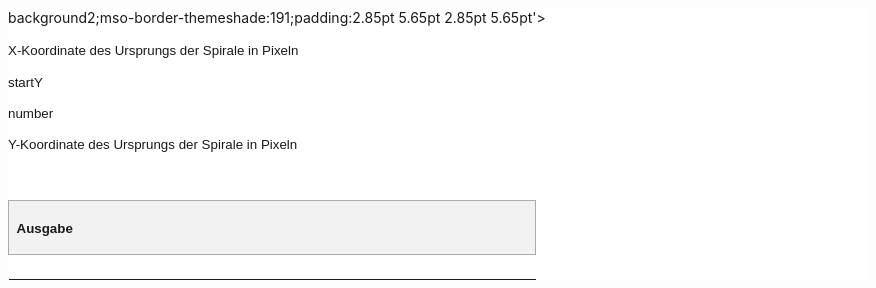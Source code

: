   background2;mso-border-themeshade:191;padding:2.85pt 5.65pt 2.85pt 5.65pt'>
  <p class=MsoNormal style='line-height:115%;mso-pagination:none'><span
  style='font-size:10.0pt;line-height:115%;font-family:"Arial",sans-serif'>X-Koordinate
  des Ursprungs der Spirale in Pixeln<o:p></o:p></span></p>
  </td>
 </tr>
 <tr style='mso-yfti-irow:4;mso-yfti-lastrow:yes'>
  <td width=94 valign=top style='width:70.65pt;border:solid #AEAAAA 1.0pt;
  mso-border-themecolor:background2;mso-border-themeshade:191;border-top:none;
  mso-border-top-alt:solid #AEAAAA .5pt;mso-border-top-themecolor:background2;
  mso-border-top-themeshade:191;mso-border-alt:solid #AEAAAA .5pt;mso-border-themecolor:
  background2;mso-border-themeshade:191;padding:2.85pt 5.65pt 2.85pt 5.65pt'>
  <p class=MsoNormal style='line-height:normal;mso-pagination:none'><span
  style='font-size:10.0pt;font-family:"Arial",sans-serif'>startY<o:p></o:p></span></p>
  </td>
  <td width=66 valign=top style='width:49.6pt;border-top:none;border-left:none;
  border-bottom:solid #AEAAAA 1.0pt;mso-border-bottom-themecolor:background2;
  mso-border-bottom-themeshade:191;border-right:solid #AEAAAA 1.0pt;mso-border-right-themecolor:
  background2;mso-border-right-themeshade:191;mso-border-top-alt:solid #AEAAAA .5pt;
  mso-border-top-themecolor:background2;mso-border-top-themeshade:191;
  mso-border-left-alt:solid #AEAAAA .5pt;mso-border-left-themecolor:background2;
  mso-border-left-themeshade:191;mso-border-alt:solid #AEAAAA .5pt;mso-border-themecolor:
  background2;mso-border-themeshade:191;padding:2.85pt 5.65pt 2.85pt 5.65pt'>
  <p class=MsoNormal style='line-height:normal;mso-pagination:none'><span
  style='font-size:10.0pt;font-family:"Arial",sans-serif'>number<o:p></o:p></span></p>
  </td>
  <td width=368 valign=top style='width:276.1pt;border-top:none;border-left:
  none;border-bottom:solid #AEAAAA 1.0pt;mso-border-bottom-themecolor:background2;
  mso-border-bottom-themeshade:191;border-right:solid #AEAAAA 1.0pt;mso-border-right-themecolor:
  background2;mso-border-right-themeshade:191;mso-border-top-alt:solid #AEAAAA .5pt;
  mso-border-top-themecolor:background2;mso-border-top-themeshade:191;
  mso-border-left-alt:solid #AEAAAA .5pt;mso-border-left-themecolor:background2;
  mso-border-left-themeshade:191;mso-border-alt:solid #AEAAAA .5pt;mso-border-themecolor:
  background2;mso-border-themeshade:191;padding:2.85pt 5.65pt 2.85pt 5.65pt'>
  <p class=MsoNormal style='line-height:normal;mso-pagination:none'><span
  style='font-size:10.0pt;font-family:"Arial",sans-serif'>Y-Koordinate des
  Ursprungs der Spirale in Pixeln<o:p></o:p></span></p>
  </td>
 </tr>
</table>

<p class=MsoNormal><o:p>&nbsp;</o:p></p>

<table class=TabelleBachelor border=1 cellspacing=0 cellpadding=0 width=528
 style='width:396.35pt;border-collapse:collapse;border:none;mso-border-alt:
 solid #AEAAAA .5pt;mso-border-themecolor:background2;mso-border-themeshade:
 191;mso-yfti-tbllook:1568;mso-padding-alt:0cm 0cm 0cm 0cm'>
 <tr style='mso-yfti-irow:-1;mso-yfti-firstrow:yes;mso-yfti-lastfirstrow:yes;
  height:1.0pt'>
  <td width=528 valign=top style='width:396.35pt;border:solid #AEAAAA 1.0pt;
  mso-border-themecolor:background2;mso-border-themeshade:191;mso-border-alt:
  solid #AEAAAA .5pt;mso-border-themecolor:background2;mso-border-themeshade:
  191;background:#F2F2F2;mso-background-themecolor:background1;mso-background-themeshade:
  242;padding:2.85pt 5.65pt 2.85pt 5.65pt;height:1.0pt'>
  <p class=MsoNormal style='line-height:normal;mso-yfti-cnfc:1'><b
  style='mso-bidi-font-weight:normal'><span style='font-size:10.0pt;font-family:
  "Arial",sans-serif'>Ausgabe<o:p></o:p></span></b></p>
  </td>
 </tr>
 <tr style='mso-yfti-irow:0;mso-yfti-lastrow:yes;height:18.75pt'>
  <td width=528 valign=top style='width:396.35pt;border:solid #AEAAAA 1.0pt;
  mso-border-themecolor:background2;mso-border-themeshade:191;border-top:none;
  mso-border-top-alt:solid #AEAAAA .5pt;mso-border-top-themecolor:background2;
  mso-border-top-themeshade:191;mso-border-alt:solid #AEAAAA .5pt;mso-border-themecolor: